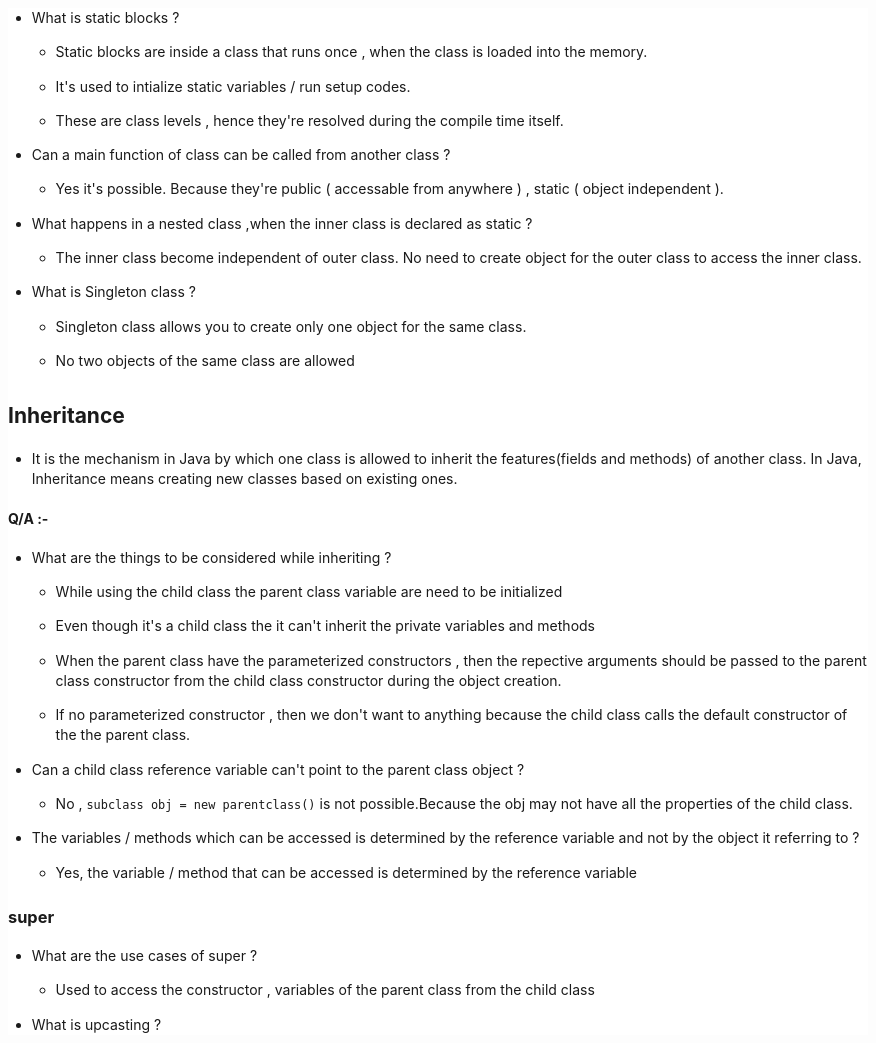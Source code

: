 - What is static blocks ?

    - Static blocks are inside a class that runs once , when the class is loaded into the memory.
    
    - It's used to intialize static variables / run setup codes.

    - These are class levels , hence they're resolved during the compile time itself.

- Can a main function of class can be called from another class ?

    - Yes it's possible. Because they're public ( accessable from anywhere ) , static ( object independent ).

- What happens in a nested class ,when the inner class is declared as static ?

    - The inner class become independent of outer class. No need to create object for the outer class to access the inner class.
- What is Singleton class ?

    - Singleton class allows you to create only one object for the same class.

    - No two objects of the same class are allowed

## Inheritance 

- It is the mechanism in Java by which one class is allowed to inherit the features(fields and methods) of another class. In Java, Inheritance means creating new classes based on existing ones.

#### Q/A :- 

- What are the things to be considered while inheriting ?

    - While using the child class the parent class variable are need to be initialized 

    - Even though it's a child class the it can't inherit the private variables and methods

    - When the parent class have the parameterized constructors , then the repective arguments should be passed to the parent class constructor from the child class constructor during the object creation.

    - If no parameterized constructor , then we don't want to anything because the child class calls the default constructor of the the parent class.


- Can a child class reference variable can't point to the parent class object ?

    - No , ```subclass obj = new parentclass()``` is not possible.Because the obj may not have all the properties of the child class.

- The variables / methods which can be accessed is determined by the reference variable and not by the object it referring to ?

    - Yes, the variable / method that can be accessed is determined by the reference variable 

### super 

- What are the use cases of super ?

    - Used to access the constructor , variables of the parent class from the child class

- What is upcasting ?
